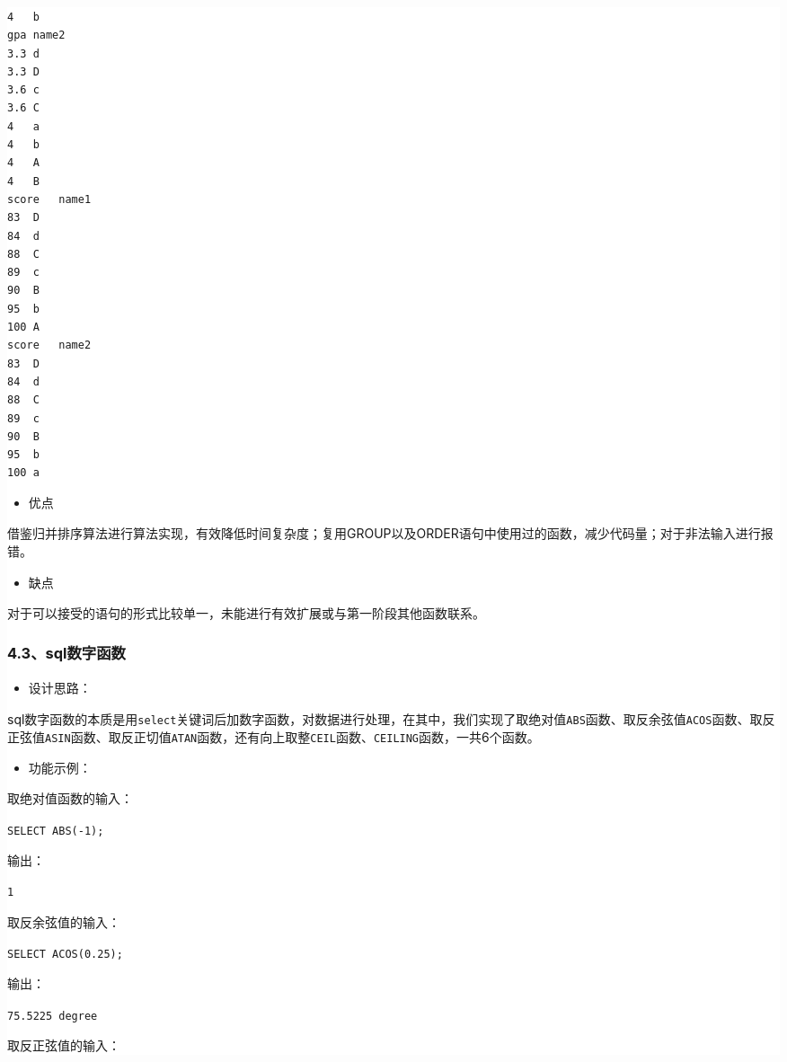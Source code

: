 	4	b	
	gpa	name2	
	3.3	d	
	3.3	D	
	3.6	c	
	3.6	C	
	4	a	
	4	b	
	4	A	
	4	B	
	score	name1	
	83	D	
	84	d	
	88	C	
	89	c	
	90	B	
	95	b	
	100	A	
	score	name2	
	83	D	
	84	d	
	88	C	
	89	c	
	90	B	
	95	b	
	100	a	

* 优点

借鉴归并排序算法进行算法实现，有效降低时间复杂度；复用GROUP以及ORDER语句中使用过的函数，减少代码量；对于非法输入进行报错。

* 缺点

对于可以接受的语句的形式比较单一，未能进行有效扩展或与第一阶段其他函数联系。

### 4.3、sql数字函数

* 设计思路：

sql数字函数的本质是用```select```关键词后加数字函数，对数据进行处理，在其中，我们实现了取绝对值```ABS```函数、取反余弦值```ACOS```函数、取反正弦值```ASIN```函数、取反正切值```ATAN```函数，还有向上取整```CEIL```函数、```CEILING```函数，一共6个函数。

* 功能示例：

取绝对值函数的输入：

	SELECT ABS(-1);
输出：

	1
取反余弦值的输入：

	SELECT ACOS(0.25);
输出：

	75.5225 degree
取反正弦值的输入：

